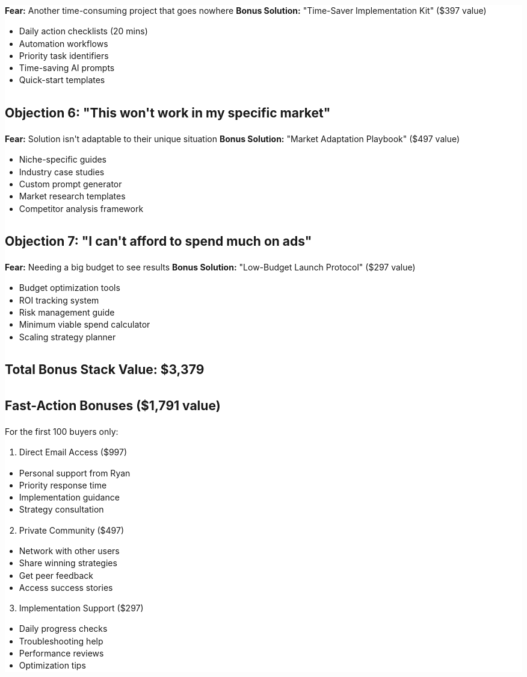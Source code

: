 **Fear:** Another time-consuming project that goes nowhere **Bonus Solution:** "Time-Saver Implementation Kit" ($397 value)

- Daily action checklists (20 mins)
- Automation workflows
- Priority task identifiers
- Time-saving AI prompts
- Quick-start templates

## Objection 6: "This won't work in my specific market"

**Fear:** Solution isn't adaptable to their unique situation **Bonus Solution:** "Market Adaptation Playbook" ($497 value)

- Niche-specific guides
- Industry case studies
- Custom prompt generator
- Market research templates
- Competitor analysis framework

## Objection 7: "I can't afford to spend much on ads"

**Fear:** Needing a big budget to see results **Bonus Solution:** "Low-Budget Launch Protocol" ($297 value)

- Budget optimization tools
- ROI tracking system
- Risk management guide
- Minimum viable spend calculator
- Scaling strategy planner

## Total Bonus Stack Value: $3,379

## Fast-Action Bonuses ($1,791 value)

For the first 100 buyers only:

1. Direct Email Access ($997)

  - Personal support from Ryan
  - Priority response time
  - Implementation guidance
  - Strategy consultation

2. Private Community ($497)

  - Network with other users
  - Share winning strategies
  - Get peer feedback
  - Access success stories

3. Implementation Support ($297)

  - Daily progress checks
  - Troubleshooting help
  - Performance reviews
  - Optimization tips
